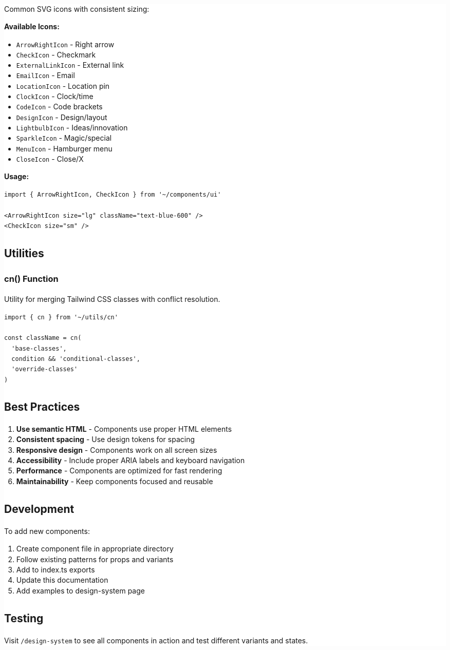 Common SVG icons with consistent sizing:

**Available Icons:**
- `ArrowRightIcon` - Right arrow
- `CheckIcon` - Checkmark
- `ExternalLinkIcon` - External link
- `EmailIcon` - Email
- `LocationIcon` - Location pin
- `ClockIcon` - Clock/time
- `CodeIcon` - Code brackets
- `DesignIcon` - Design/layout
- `LightbulbIcon` - Ideas/innovation
- `SparkleIcon` - Magic/special
- `MenuIcon` - Hamburger menu
- `CloseIcon` - Close/X

**Usage:**
```tsx
import { ArrowRightIcon, CheckIcon } from '~/components/ui'

<ArrowRightIcon size="lg" className="text-blue-600" />
<CheckIcon size="sm" />
```

## Utilities

### cn() Function
Utility for merging Tailwind CSS classes with conflict resolution.

```tsx
import { cn } from '~/utils/cn'

const className = cn(
  'base-classes',
  condition && 'conditional-classes',
  'override-classes'
)
```

## Best Practices

1. **Use semantic HTML** - Components use proper HTML elements
2. **Consistent spacing** - Use design tokens for spacing
3. **Responsive design** - Components work on all screen sizes
4. **Accessibility** - Include proper ARIA labels and keyboard navigation
5. **Performance** - Components are optimized for fast rendering
6. **Maintainability** - Keep components focused and reusable

## Development

To add new components:
1. Create component file in appropriate directory
2. Follow existing patterns for props and variants
3. Add to index.ts exports
4. Update this documentation
5. Add examples to design-system page

## Testing

Visit `/design-system` to see all components in action and test different variants and states.
